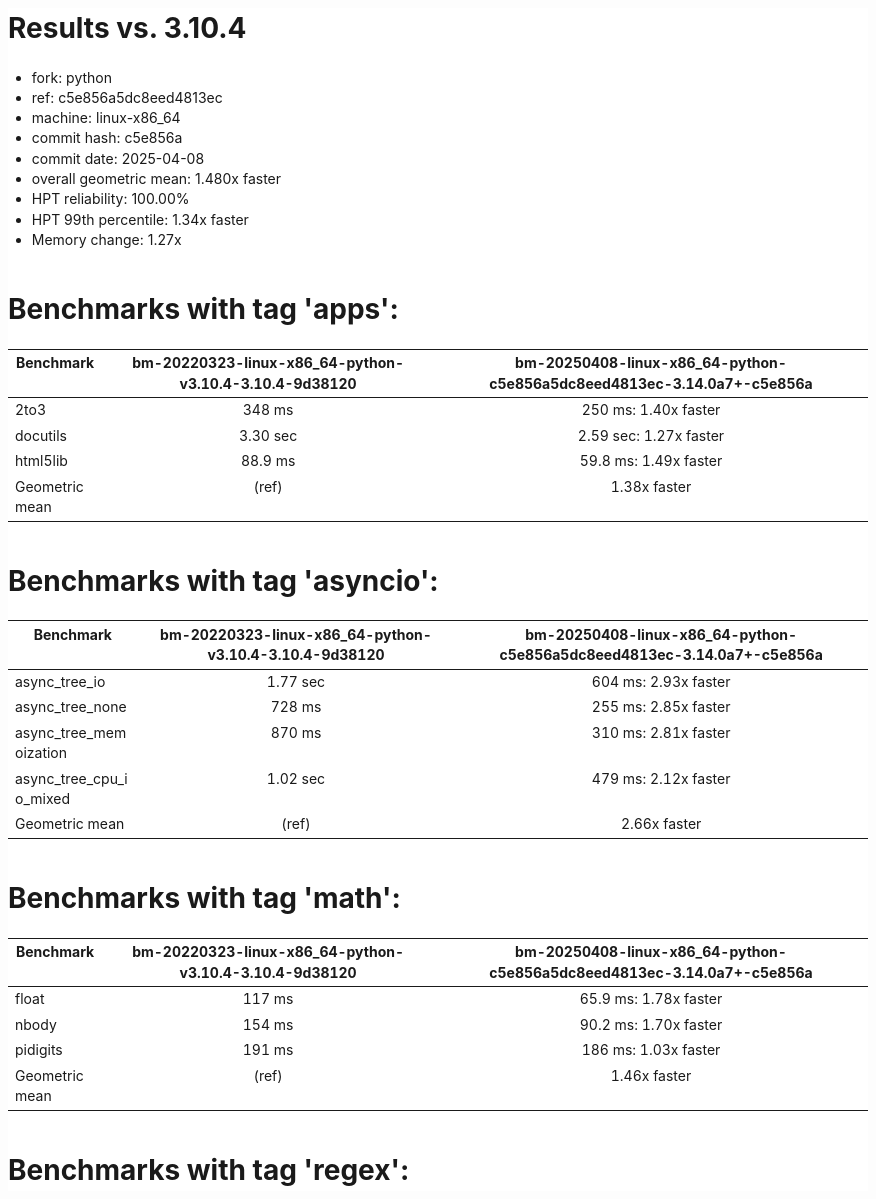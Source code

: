 # Results vs. 3.10.4

- fork: python
- ref: c5e856a5dc8eed4813ec
- machine: linux-x86_64
- commit hash: c5e856a
- commit date: 2025-04-08
- overall geometric mean: 1.480x faster
- HPT reliability: 100.00%
- HPT 99th percentile: 1.34x faster
- Memory change: 1.27x

Benchmarks with tag 'apps':
===========================

| Benchmark      | bm-20220323-linux-x86_64-python-v3.10.4-3.10.4-9d38120 | bm-20250408-linux-x86_64-python-c5e856a5dc8eed4813ec-3.14.0a7+-c5e856a |
|----------------|:------------------------------------------------------:|:----------------------------------------------------------------------:|
| 2to3           | 348 ms                                                 | 250 ms: 1.40x faster                                                   |
| docutils       | 3.30 sec                                               | 2.59 sec: 1.27x faster                                                 |
| html5lib       | 88.9 ms                                                | 59.8 ms: 1.49x faster                                                  |
| Geometric mean | (ref)                                                  | 1.38x faster                                                           |

Benchmarks with tag 'asyncio':
==============================

| Benchmark               | bm-20220323-linux-x86_64-python-v3.10.4-3.10.4-9d38120 | bm-20250408-linux-x86_64-python-c5e856a5dc8eed4813ec-3.14.0a7+-c5e856a |
|-------------------------|:------------------------------------------------------:|:----------------------------------------------------------------------:|
| async_tree_io           | 1.77 sec                                               | 604 ms: 2.93x faster                                                   |
| async_tree_none         | 728 ms                                                 | 255 ms: 2.85x faster                                                   |
| async_tree_memoization  | 870 ms                                                 | 310 ms: 2.81x faster                                                   |
| async_tree_cpu_io_mixed | 1.02 sec                                               | 479 ms: 2.12x faster                                                   |
| Geometric mean          | (ref)                                                  | 2.66x faster                                                           |

Benchmarks with tag 'math':
===========================

| Benchmark      | bm-20220323-linux-x86_64-python-v3.10.4-3.10.4-9d38120 | bm-20250408-linux-x86_64-python-c5e856a5dc8eed4813ec-3.14.0a7+-c5e856a |
|----------------|:------------------------------------------------------:|:----------------------------------------------------------------------:|
| float          | 117 ms                                                 | 65.9 ms: 1.78x faster                                                  |
| nbody          | 154 ms                                                 | 90.2 ms: 1.70x faster                                                  |
| pidigits       | 191 ms                                                 | 186 ms: 1.03x faster                                                   |
| Geometric mean | (ref)                                                  | 1.46x faster                                                           |

Benchmarks with tag 'regex':
============================
